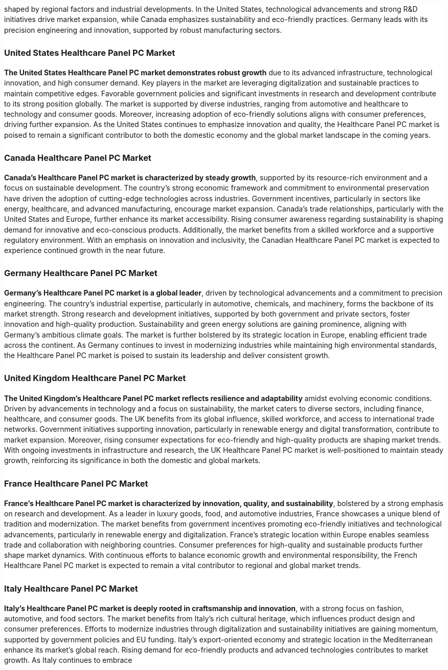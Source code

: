 shaped by regional factors and industrial developments. In the United States, technological advancements and strong R&amp;D initiatives drive market expansion, while Canada emphasizes sustainability and eco-friendly practices. Germany leads with its precision engineering and innovation, supported by robust manufacturing sectors.</span></em></p></blockquote><h3><strong>United States Healthcare Panel PC Market</strong></h3><p><strong>The United States Healthcare Panel PC market demonstrates robust growth</strong> due to its advanced infrastructure, technological innovation, and high consumer demand. Key players in the market are leveraging digitalization and sustainable practices to maintain competitive edges. Favorable government policies and significant investments in research and development contribute to its strong position globally. The market is supported by diverse industries, ranging from automotive and healthcare to technology and consumer goods. Moreover, increasing adoption of eco-friendly solutions aligns with consumer preferences, driving further expansion. As the United States continues to emphasize innovation and quality, the Healthcare Panel PC market is poised to remain a significant contributor to both the domestic economy and the global market landscape in the coming years.</p><h3><strong>Canada Healthcare Panel PC Market</strong></h3><p><strong>Canada&rsquo;s Healthcare Panel PC market is characterized by steady growth</strong>, supported by its resource-rich environment and a focus on sustainable development. The country&rsquo;s strong economic framework and commitment to environmental preservation have driven the adoption of cutting-edge technologies across industries. Government incentives, particularly in sectors like energy, healthcare, and advanced manufacturing, encourage market expansion. Canada&rsquo;s trade relationships, particularly with the United States and Europe, further enhance its market accessibility. Rising consumer awareness regarding sustainability is shaping demand for innovative and eco-conscious products. Additionally, the market benefits from a skilled workforce and a supportive regulatory environment. With an emphasis on innovation and inclusivity, the Canadian Healthcare Panel PC market is expected to experience continued growth in the near future.</p><h3><strong>Germany Healthcare Panel PC Market</strong></h3><p><strong>Germany&rsquo;s Healthcare Panel PC market is a global leader</strong>, driven by technological advancements and a commitment to precision engineering. The country&rsquo;s industrial expertise, particularly in automotive, chemicals, and machinery, forms the backbone of its market strength. Strong research and development initiatives, supported by both government and private sectors, foster innovation and high-quality production. Sustainability and green energy solutions are gaining prominence, aligning with Germany&rsquo;s ambitious climate goals. The market is further bolstered by its strategic location in Europe, enabling efficient trade across the continent. As Germany continues to invest in modernizing industries while maintaining high environmental standards, the Healthcare Panel PC market is poised to sustain its leadership and deliver consistent growth.</p><h3><strong>United Kingdom Healthcare Panel PC Market</strong></h3><p><strong>The United Kingdom&rsquo;s Healthcare Panel PC market reflects resilience and adaptability</strong> amidst evolving economic conditions. Driven by advancements in technology and a focus on sustainability, the market caters to diverse sectors, including finance, healthcare, and consumer goods. The UK benefits from its global influence, skilled workforce, and access to international trade networks. Government initiatives supporting innovation, particularly in renewable energy and digital transformation, contribute to market expansion. Moreover, rising consumer expectations for eco-friendly and high-quality products are shaping market trends. With ongoing investments in infrastructure and research, the UK Healthcare Panel PC market is well-positioned to maintain steady growth, reinforcing its significance in both the domestic and global markets.</p><h3><strong>France Healthcare Panel PC Market</strong></h3><p><strong>France&rsquo;s Healthcare Panel PC market is characterized by innovation, quality, and sustainability</strong>, bolstered by a strong emphasis on research and development. As a leader in luxury goods, food, and automotive industries, France showcases a unique blend of tradition and modernization. The market benefits from government incentives promoting eco-friendly initiatives and technological advancements, particularly in renewable energy and digitalization. France&rsquo;s strategic location within Europe enables seamless trade and collaboration with neighboring countries. Consumer preferences for high-quality and sustainable products further shape market dynamics. With continuous efforts to balance economic growth and environmental responsibility, the French Healthcare Panel PC market is expected to remain a vital contributor to regional and global market trends.</p><h3><strong>Italy Healthcare Panel PC Market</strong></h3><p><strong>Italy&rsquo;s Healthcare Panel PC market is deeply rooted in craftsmanship and innovation</strong>, with a strong focus on fashion, automotive, and food sectors. The market benefits from Italy&rsquo;s rich cultural heritage, which influences product design and consumer preferences. Efforts to modernize industries through digitalization and sustainability initiatives are gaining momentum, supported by government policies and EU funding. Italy&rsquo;s export-oriented economy and strategic location in the Mediterranean enhance its market&rsquo;s global reach. Rising demand for eco-friendly products and advanced technologies contributes to market growth. As Italy continues to embrace